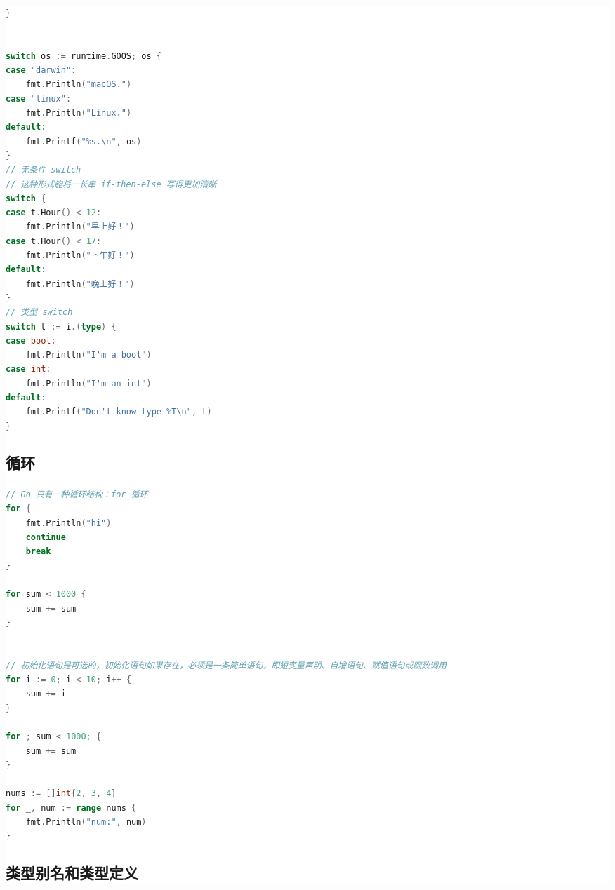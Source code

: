 ```go
}


switch os := runtime.GOOS; os {
case "darwin":
	fmt.Println("macOS.")
case "linux":
	fmt.Println("Linux.")
default:
	fmt.Printf("%s.\n", os)
}
// 无条件 switch
// 这种形式能将一长串 if-then-else 写得更加清晰
switch {
case t.Hour() < 12:
	fmt.Println("早上好！")
case t.Hour() < 17:
	fmt.Println("下午好！")
default:
	fmt.Println("晚上好！")
}
// 类型 switch
switch t := i.(type) {
case bool:
	fmt.Println("I'm a bool")
case int:
	fmt.Println("I'm an int")
default:
	fmt.Printf("Don't know type %T\n", t)
}
```
## 循环
```go
// Go 只有一种循环结构：for 循环
for {
	fmt.Println("hi")
	continue
	break
}

for sum < 1000 {
	sum += sum
}


// 初始化语句是可选的，初始化语句如果存在，必须是一条简单语句，即短变量声明、自增语句、赋值语句或函数调用
for i := 0; i < 10; i++ {
	sum += i
}

for ; sum < 1000; {
	sum += sum
}

nums := []int{2, 3, 4}
for _, num := range nums {
	fmt.Println("num:", num)
}
```
## 类型别名和类型定义
```go
```